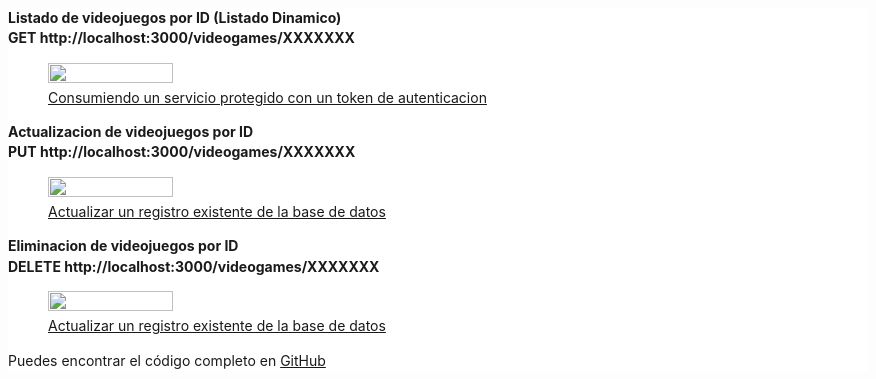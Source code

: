 **Listado de videojuegos por ID (Listado Dinamico)**  
**GET http://localhost:3000/videogames/XXXXXXX**  
<figure>
  <img src="https://hackingprofessional.github.io/Security/images/LeerDinamicoGET.png" width="40%" height="55%">
	<figcaption>
    <a href="https://hackingprofessional.github.io/Security/images/LeerDinamicoGET.png" title="Consumiendo un servicio protegido con un token de autenticacion">Consumiendo un servicio protegido con un token de autenticacion</a>
  </figcaption>
</figure>  

**Actualizacion de videojuegos por ID**  
**PUT http://localhost:3000/videogames/XXXXXXX**  
<figure>
  <img src="https://hackingprofessional.github.io/Security/images/ActualizarRegistroPUT.png" width="40%" height="55%">
	<figcaption>
    <a href="https://hackingprofessional.github.io/Security/images/ActualizarRegistroPUT.png" title="Actualizar un registro existente de la base de datos">Actualizar un registro existente de la base de datos</a>
  </figcaption>
</figure>

**Eliminacion de videojuegos por ID**  
**DELETE http://localhost:3000/videogames/XXXXXXX**  
<figure>
  <img src="https://hackingprofessional.github.io/Security/images/EliminarRegistro.png" width="40%" height="55%">
	<figcaption>
    <a href="https://hackingprofessional.github.io/Security/images/EliminarRegistro.png" title="Actualizar un registro existente de la base de datos">Actualizar un registro existente de la base de datos</a>
  </figcaption>
</figure>

Puedes encontrar el código completo en [GitHub](https://github.com/hackingprofessional/API-REST-NODEJS)
